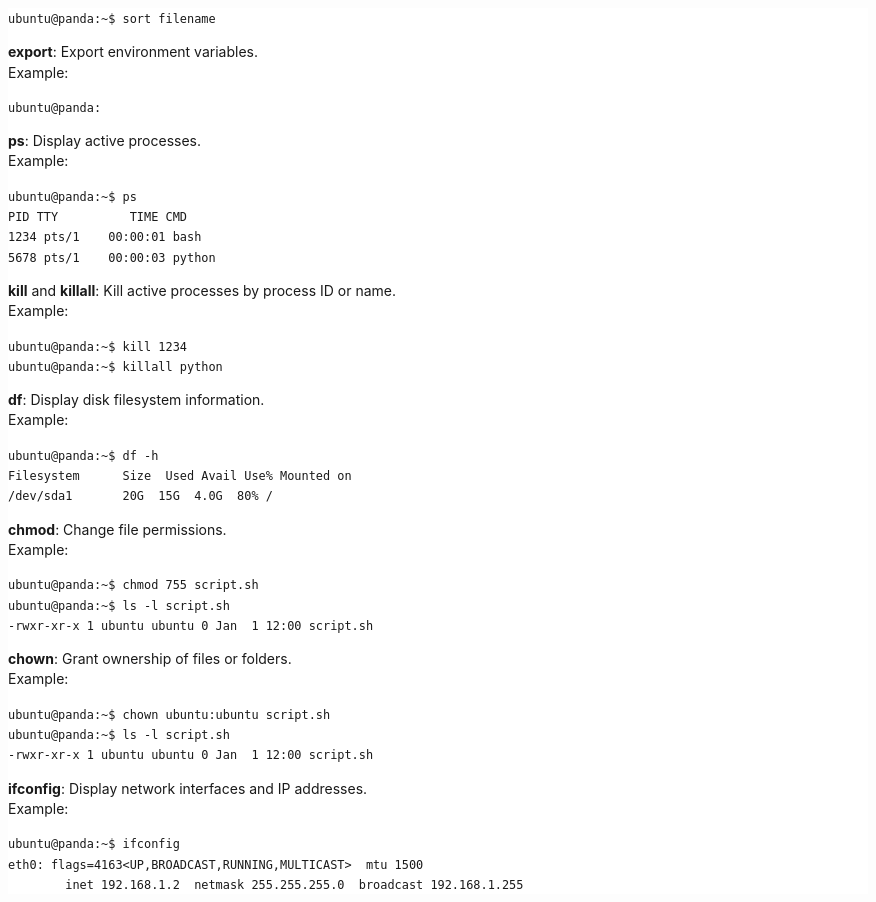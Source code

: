     ubuntu@panda:~$ sort filename

**export**:
Export environment variables.  
Example:

    ubuntu@panda:





**ps**:
Display active processes.  
Example:

    ubuntu@panda:~$ ps
    PID TTY          TIME CMD
    1234 pts/1    00:00:01 bash
    5678 pts/1    00:00:03 python

**kill** and **killall**:
Kill active processes by process ID or name.  
Example:

    ubuntu@panda:~$ kill 1234
    ubuntu@panda:~$ killall python

**df**:
Display disk filesystem information.  
Example:

    ubuntu@panda:~$ df -h
    Filesystem      Size  Used Avail Use% Mounted on
    /dev/sda1       20G  15G  4.0G  80% /


**chmod**:
Change file permissions.  
Example:

    ubuntu@panda:~$ chmod 755 script.sh
    ubuntu@panda:~$ ls -l script.sh
    -rwxr-xr-x 1 ubuntu ubuntu 0 Jan  1 12:00 script.sh

**chown**:
Grant ownership of files or folders.  
Example:

    ubuntu@panda:~$ chown ubuntu:ubuntu script.sh
    ubuntu@panda:~$ ls -l script.sh
    -rwxr-xr-x 1 ubuntu ubuntu 0 Jan  1 12:00 script.sh

**ifconfig**:
Display network interfaces and IP addresses.  
Example:

    ubuntu@panda:~$ ifconfig
    eth0: flags=4163<UP,BROADCAST,RUNNING,MULTICAST>  mtu 1500
            inet 192.168.1.2  netmask 255.255.255.0  broadcast 192.168.1.255

